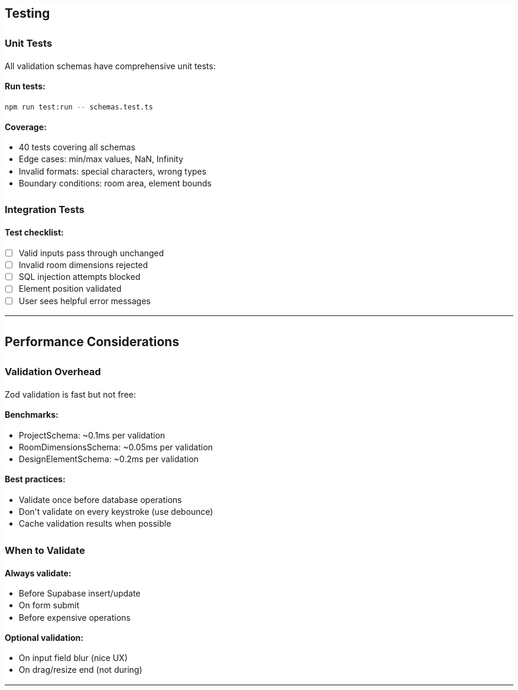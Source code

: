 
## Testing

### Unit Tests

All validation schemas have comprehensive unit tests:

**Run tests:**
```bash
npm run test:run -- schemas.test.ts
```

**Coverage:**
- 40 tests covering all schemas
- Edge cases: min/max values, NaN, Infinity
- Invalid formats: special characters, wrong types
- Boundary conditions: room area, element bounds

### Integration Tests

**Test checklist:**
- [ ] Valid inputs pass through unchanged
- [ ] Invalid room dimensions rejected
- [ ] SQL injection attempts blocked
- [ ] Element position validated
- [ ] User sees helpful error messages

---

## Performance Considerations

### Validation Overhead

Zod validation is fast but not free:

**Benchmarks:**
- ProjectSchema: ~0.1ms per validation
- RoomDimensionsSchema: ~0.05ms per validation
- DesignElementSchema: ~0.2ms per validation

**Best practices:**
- Validate once before database operations
- Don't validate on every keystroke (use debounce)
- Cache validation results when possible

### When to Validate

**Always validate:**
- Before Supabase insert/update
- On form submit
- Before expensive operations

**Optional validation:**
- On input field blur (nice UX)
- On drag/resize end (not during)

---